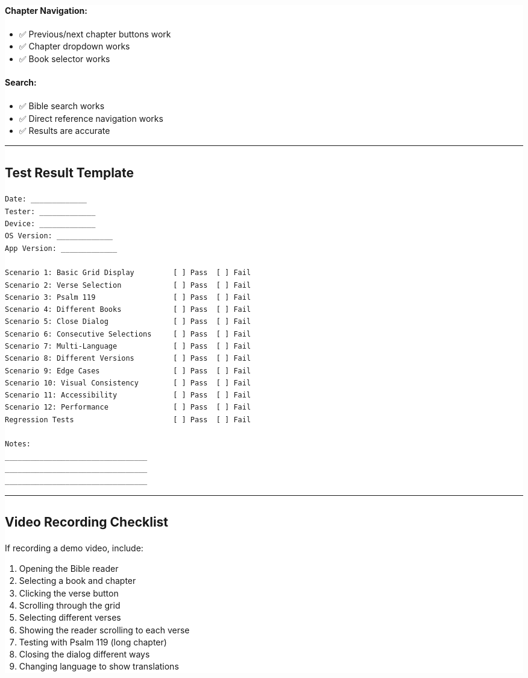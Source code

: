 #### Chapter Navigation:
- ✅ Previous/next chapter buttons work
- ✅ Chapter dropdown works
- ✅ Book selector works

#### Search:
- ✅ Bible search works
- ✅ Direct reference navigation works
- ✅ Results are accurate

---

## Test Result Template

```
Date: _____________
Tester: _____________
Device: _____________
OS Version: _____________
App Version: _____________

Scenario 1: Basic Grid Display         [ ] Pass  [ ] Fail
Scenario 2: Verse Selection            [ ] Pass  [ ] Fail
Scenario 3: Psalm 119                  [ ] Pass  [ ] Fail
Scenario 4: Different Books            [ ] Pass  [ ] Fail
Scenario 5: Close Dialog               [ ] Pass  [ ] Fail
Scenario 6: Consecutive Selections     [ ] Pass  [ ] Fail
Scenario 7: Multi-Language             [ ] Pass  [ ] Fail
Scenario 8: Different Versions         [ ] Pass  [ ] Fail
Scenario 9: Edge Cases                 [ ] Pass  [ ] Fail
Scenario 10: Visual Consistency        [ ] Pass  [ ] Fail
Scenario 11: Accessibility             [ ] Pass  [ ] Fail
Scenario 12: Performance               [ ] Pass  [ ] Fail
Regression Tests                       [ ] Pass  [ ] Fail

Notes:
_________________________________
_________________________________
_________________________________
```

---

## Video Recording Checklist

If recording a demo video, include:
1. Opening the Bible reader
2. Selecting a book and chapter
3. Clicking the verse button
4. Scrolling through the grid
5. Selecting different verses
6. Showing the reader scrolling to each verse
7. Testing with Psalm 119 (long chapter)
8. Closing the dialog different ways
9. Changing language to show translations
